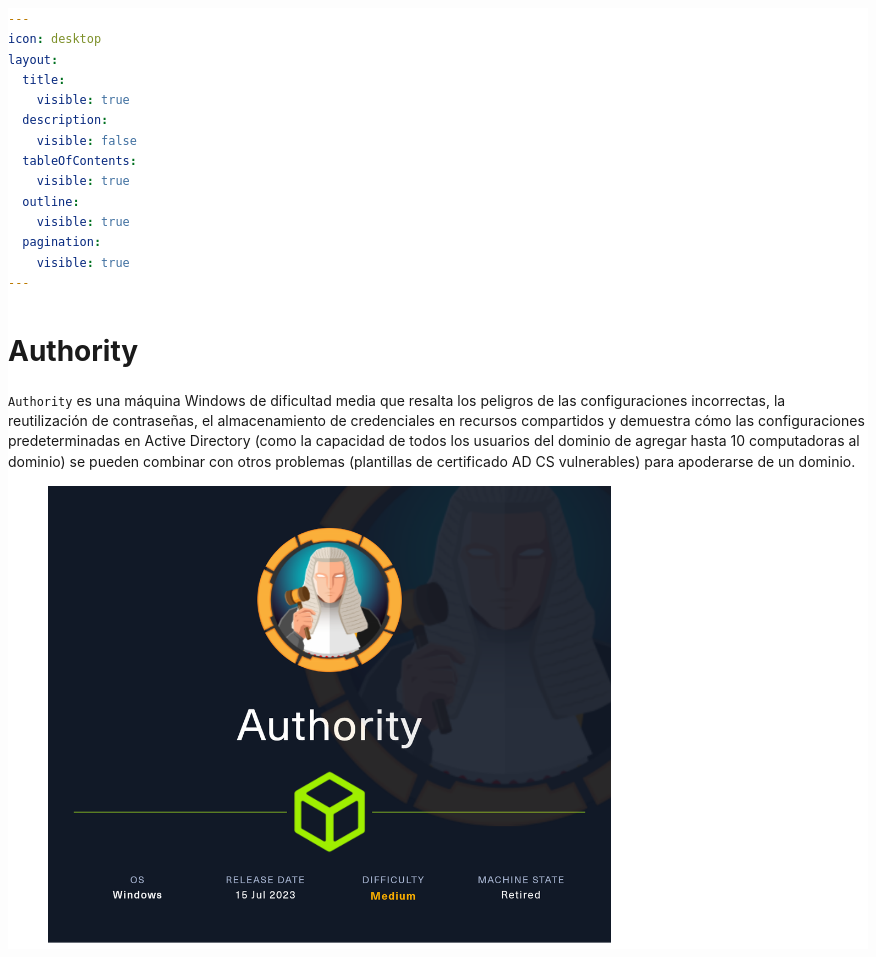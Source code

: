 ```yaml
---
icon: desktop
layout:
  title:
    visible: true
  description:
    visible: false
  tableOfContents:
    visible: true
  outline:
    visible: true
  pagination:
    visible: true
---
```


# Authority

`Authority` es una máquina Windows de dificultad media que resalta los peligros de las configuraciones incorrectas, la reutilización de contraseñas, el almacenamiento de credenciales en recursos compartidos y demuestra cómo las configuraciones predeterminadas en Active Directory (como la capacidad de todos los usuarios del dominio de agregar hasta 10 computadoras al dominio) se pueden combinar con otros problemas (plantillas de certificado AD CS vulnerables) para apoderarse de un dominio.

<figure><img src="../../.gitbook/assets/Authority.png" alt="" width="563"><figcaption></figcaption></figure>
